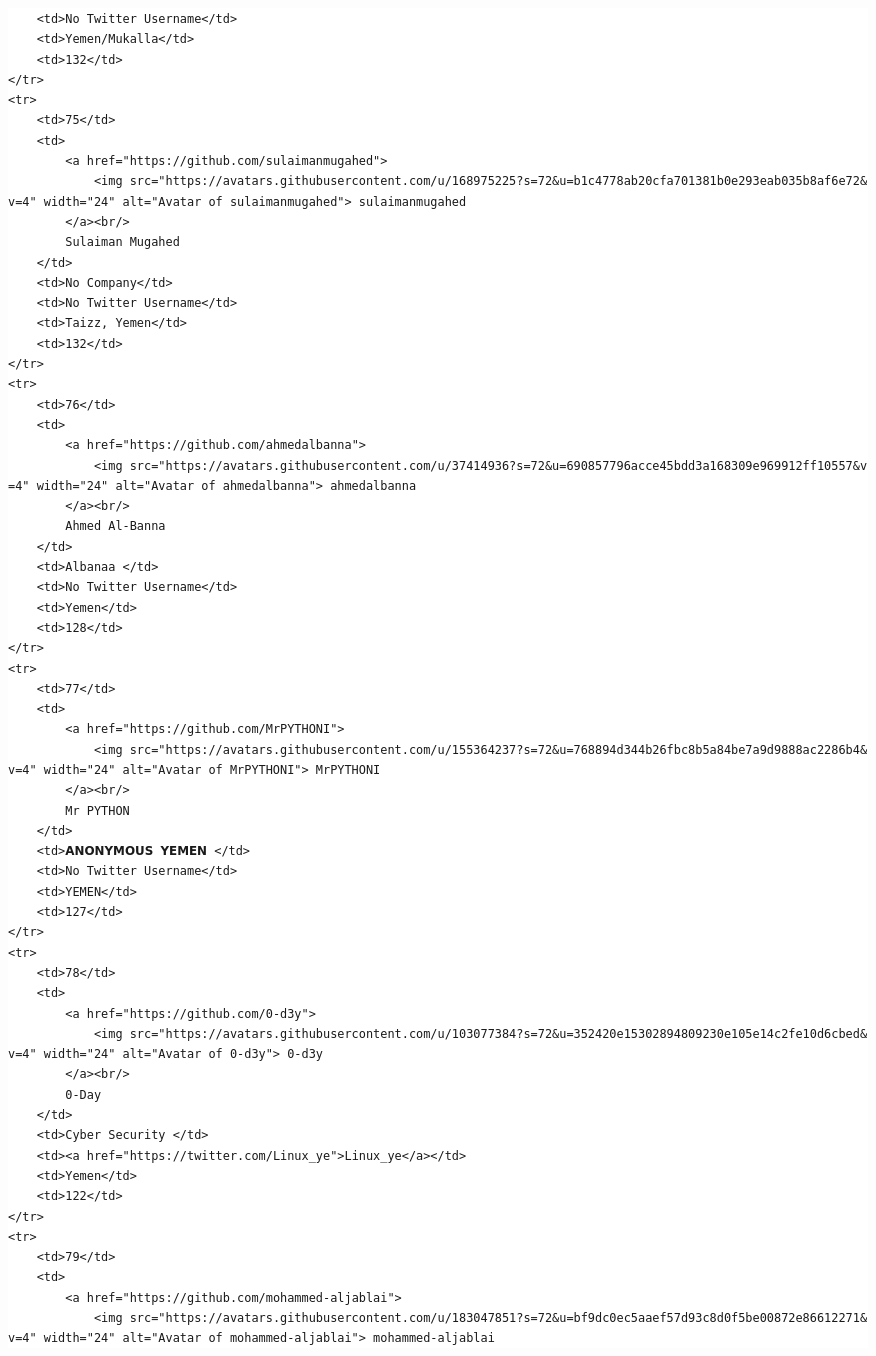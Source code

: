 		<td>No Twitter Username</td>
		<td>Yemen/Mukalla</td>
		<td>132</td>
	</tr>
	<tr>
		<td>75</td>
		<td>
			<a href="https://github.com/sulaimanmugahed">
				<img src="https://avatars.githubusercontent.com/u/168975225?s=72&u=b1c4778ab20cfa701381b0e293eab035b8af6e72&v=4" width="24" alt="Avatar of sulaimanmugahed"> sulaimanmugahed
			</a><br/>
			Sulaiman Mugahed 
		</td>
		<td>No Company</td>
		<td>No Twitter Username</td>
		<td>Taizz, Yemen</td>
		<td>132</td>
	</tr>
	<tr>
		<td>76</td>
		<td>
			<a href="https://github.com/ahmedalbanna">
				<img src="https://avatars.githubusercontent.com/u/37414936?s=72&u=690857796acce45bdd3a168309e969912ff10557&v=4" width="24" alt="Avatar of ahmedalbanna"> ahmedalbanna
			</a><br/>
			Ahmed Al-Banna
		</td>
		<td>Albanaa </td>
		<td>No Twitter Username</td>
		<td>Yemen</td>
		<td>128</td>
	</tr>
	<tr>
		<td>77</td>
		<td>
			<a href="https://github.com/MrPYTHONI">
				<img src="https://avatars.githubusercontent.com/u/155364237?s=72&u=768894d344b26fbc8b5a84be7a9d9888ac2286b4&v=4" width="24" alt="Avatar of MrPYTHONI"> MrPYTHONI
			</a><br/>
			Mr PYTHON
		</td>
		<td>𝗔𝗡𝗢𝗡𝗬𝗠𝗢𝗨𝗦 𝗬𝗘𝗠𝗘𝗡 </td>
		<td>No Twitter Username</td>
		<td>YEMEN</td>
		<td>127</td>
	</tr>
	<tr>
		<td>78</td>
		<td>
			<a href="https://github.com/0-d3y">
				<img src="https://avatars.githubusercontent.com/u/103077384?s=72&u=352420e15302894809230e105e14c2fe10d6cbed&v=4" width="24" alt="Avatar of 0-d3y"> 0-d3y
			</a><br/>
			0-Day
		</td>
		<td>Cyber Security </td>
		<td><a href="https://twitter.com/Linux_ye">Linux_ye</a></td>
		<td>Yemen</td>
		<td>122</td>
	</tr>
	<tr>
		<td>79</td>
		<td>
			<a href="https://github.com/mohammed-aljablai">
				<img src="https://avatars.githubusercontent.com/u/183047851?s=72&u=bf9dc0ec5aaef57d93c8d0f5be00872e86612271&v=4" width="24" alt="Avatar of mohammed-aljablai"> mohammed-aljablai